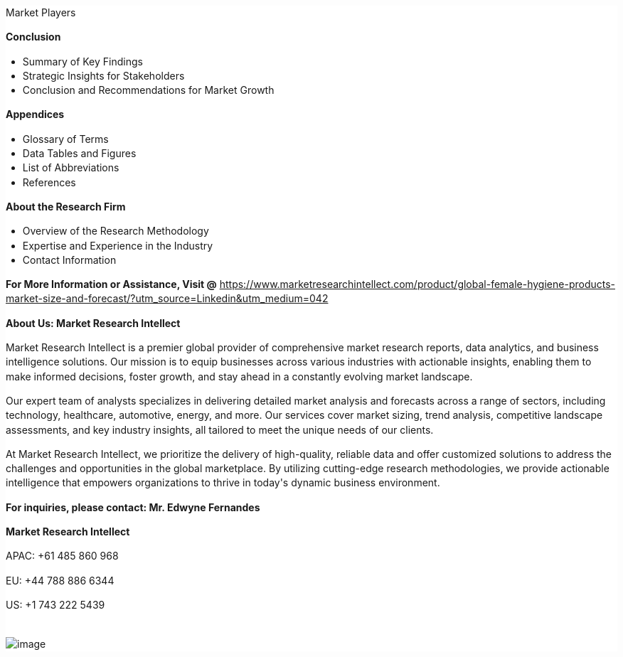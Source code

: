 Market Players</li></ul><p><strong>Conclusion</strong></p><ul><li>Summary of Key Findings</li><li>Strategic Insights for Stakeholders</li><li>Conclusion and Recommendations for Market Growth</li></ul><p><strong>Appendices</strong></p><ul><li>Glossary of Terms</li><li>Data Tables and Figures</li><li>List of Abbreviations</li><li>References</li></ul><p><strong>About the Research Firm</strong></p><ul><li>Overview of the Research Methodology</li><li>Expertise and Experience in the Industry</li><li>Contact Information</li></ul></div><div class="article-main__content" data-test-id="publishing-text-block"><p><span class="font-[700]"><strong>For More Information or Assistance, Visit @</strong>&nbsp;<a href="https://www.marketresearchintellect.com/product/global-female-hygiene-products-market-size-and-forecast/?utm_source=Linkedin&utm_medium=042">https://www.marketresearchintellect.com/product/global-female-hygiene-products-market-size-and-forecast/?utm_source=Linkedin&utm_medium=042</a></span></p><p><strong>About Us: Market Research Intellect</strong></p><p>Market Research Intellect is a premier global provider of comprehensive market research reports, data analytics, and business intelligence solutions. Our mission is to equip businesses across various industries with actionable insights, enabling them to make informed decisions, foster growth, and stay ahead in a constantly evolving market landscape.</p><p>Our expert team of analysts specializes in delivering detailed market analysis and forecasts across a range of sectors, including technology, healthcare, automotive, energy, and more. Our services cover market sizing, trend analysis, competitive landscape assessments, and key industry insights, all tailored to meet the unique needs of our clients.</p><p>At Market Research Intellect, we prioritize the delivery of high-quality, reliable data and offer customized solutions to address the challenges and opportunities in the global marketplace. By utilizing cutting-edge research methodologies, we provide actionable intelligence that empowers organizations to thrive in today's dynamic business environment.</p><p><strong>For inquiries, please contact: Mr. Edwyne Fernandes</strong></p><p><strong>Market Research Intellect</strong></p><p>APAC: +61 485 860 968</p><p>EU: +44 788 886 6344</p><p>US: +1 743 222 5439</p></div><div class="article-main__content" data-test-id="publishing-text-block">&nbsp;</div>
![image](https://github.com/user-attachments/assets/56f29daa-6779-48a0-876f-78bc725b1e22)
